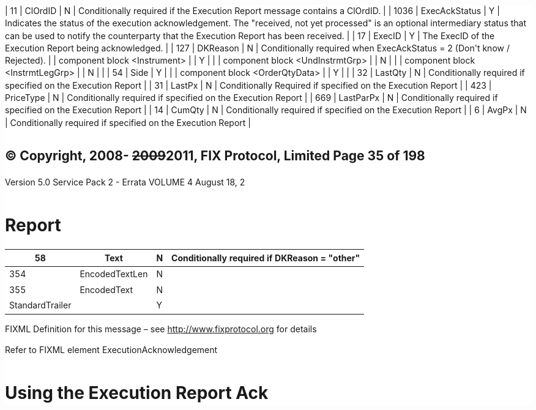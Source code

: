 | 11                               | ClOrdID          | N     | Conditionally required if the Execution Report message contains a ClOrdID.                                                                                                                                           |
| 1036                             | ExecAckStatus    | Y     | Indicates the status of the execution acknowledgement. The "received, not yet processed" is an optional intermediary status that can be used to notify the counterparty that the Execution Report has been received. |
| 17                               | ExecID           | Y     | The ExecID of the Execution Report being acknowledged.                                                                                                                                                               |
| 127                              | DKReason         | N     | Conditionally required when ExecAckStatus = 2 (Don't know / Rejected).                                                                                                                                               |
| component block \<Instrument>    |                  | Y     |                                                                                                                                                                                                                      |
| component block \<UndInstrmtGrp> |                  | N     |                                                                                                                                                                                                                      |
| component block \<InstrmtLegGrp> |                  | N     |                                                                                                                                                                                                                      |
| 54                               | Side             | Y     |                                                                                                                                                                                                                      |
| component block \<OrderQtyData>  |                  | Y     |                                                                                                                                                                                                                      |
| 32                               | LastQty          | N     | Conditionally required if specified on the Execution Report                                                                                                                                                          |
| 31                               | LastPx           | N     | Conditionally Required if specified on the Execution Report                                                                                                                                                          |
| 423                              | PriceType        | N     | Conditionally required if specified on the Execution Report                                                                                                                                                          |
| 669                              | LastParPx        | N     | Conditionally required if specified on the Execution Report                                                                                                                                                          |
| 14                               | CumQty           | N     | Conditionally required if specified on the Execution Report                                                                                                                                                          |
| 6                                | AvgPx            | N     | Conditionally required if specified on the Execution Report                                                                                                                                                          |

© Copyright, 2008-     ~~2009~~2011, FIX Protocol, Limited                                                   Page 35 of 198
---
Version 5.0 Service Pack 2 - Errata   VOLUME 4                                                                    August 18, 2

# Report

| 58              | Text           | N | Conditionally required if DKReason = "other" |
| --------------- | -------------- | - | -------------------------------------------- |
| 354             | EncodedTextLen | N |                                              |
| 355             | EncodedText    | N |                                              |
| StandardTrailer |                | Y |                                              |

FIXML Definition for this message – see http://www.fixprotocol.org for details

Refer to FIXML element ExecutionAcknowledgement

# Using the Execution Report Ack
